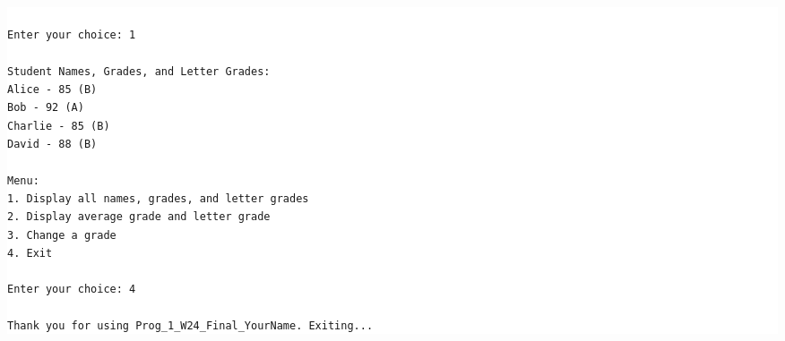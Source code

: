 ```console

Enter your choice: 1

Student Names, Grades, and Letter Grades:
Alice - 85 (B)
Bob - 92 (A)
Charlie - 85 (B)
David - 88 (B)

Menu:
1. Display all names, grades, and letter grades
2. Display average grade and letter grade
3. Change a grade
4. Exit

Enter your choice: 4

Thank you for using Prog_1_W24_Final_YourName. Exiting...

```

